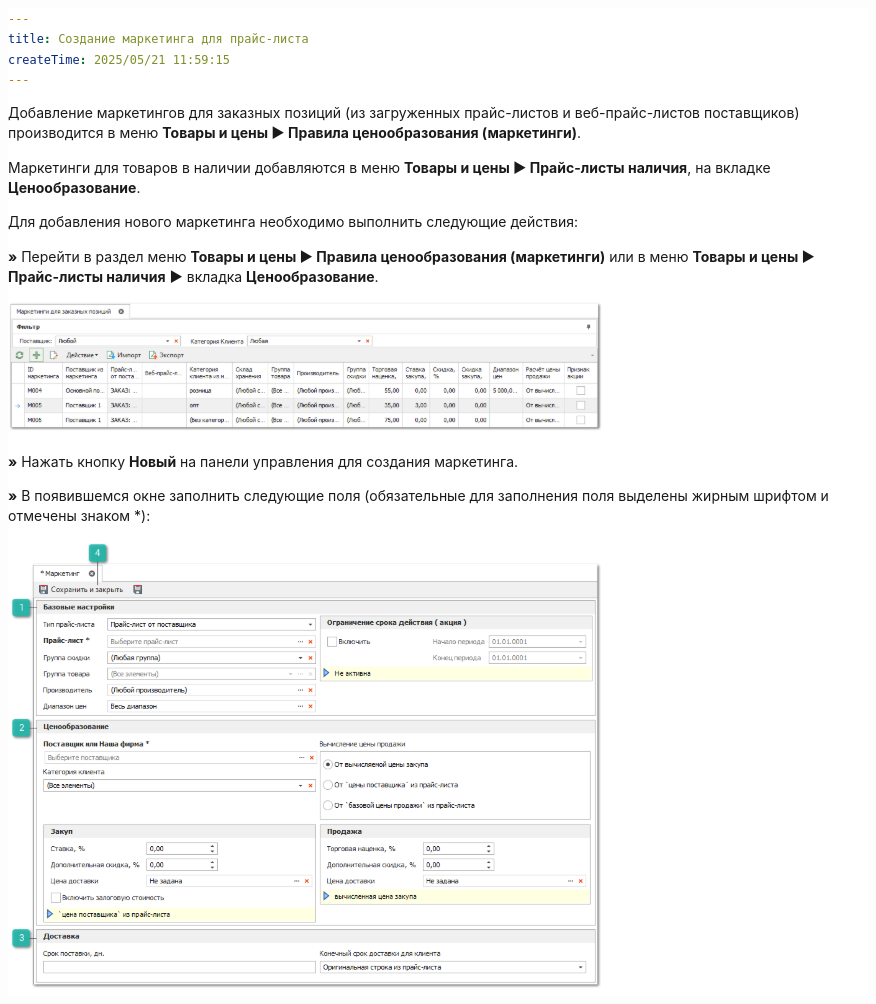 ```yaml
---
title: Создание маркетинга для прайс-листа
createTime: 2025/05/21 11:59:15
---
```

Добавление маркетингов для заказных позиций (из загруженных прайс-листов и веб-прайс-листов поставщиков) производится в меню **Товары и цены ► Правила ценообразования (маркетинги)**.

Маркетинги для товаров в наличии добавляются в меню **Товары и цены ► Прайс-листы наличия**, на вкладке **Ценообразование**.

Для добавления нового маркетинга необходимо выполнить следующие действия:

**»** Перейти в раздел меню **Товары и цены ► Правила ценообразования (маркетинги)** или в меню **Товары и цены ► Прайс-листы наличия** **►** вкладка **Ценообразование**.

![](../../assets/work/one/313.png)

**»** Нажать кнопку **Новый** на панели управления для создания маркетинга.

**»** В появившемся окне заполнить следующие поля (обязательные для заполнения поля выделены жирным шрифтом и отмечены знаком \*):

![](../../assets/work/one/314.png)
